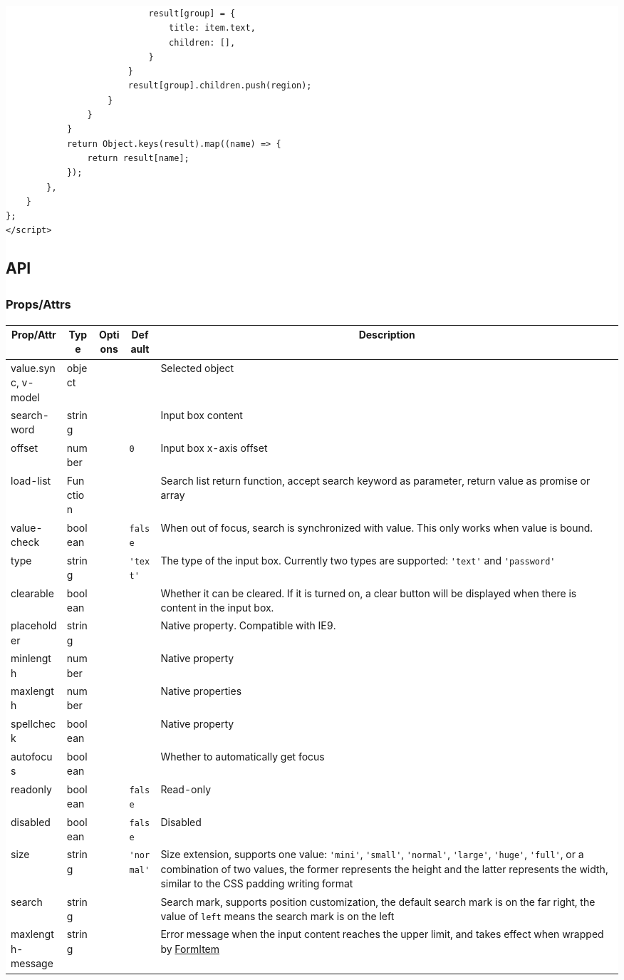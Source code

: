 ``` view
                            result[group] = {
                                title: item.text,
                                children: [],
                            }
                        }
                        result[group].children.push(region);
                    }
                }
            }
            return Object.keys(result).map((name) => {
                return result[name];
            });
        },
    }
};
</script>
```
## API
### Props/Attrs

| Prop/Attr | Type | Options | Default | Description |
| --------- | ---- | ------- | ------- | ----------- |
| value.sync, v-model | object | | | Selected object |
| search-word | string | | | Input box content |
| offset | number | | `0` | Input box x-axis offset |
| load-list | Function | | | Search list return function, accept search keyword as parameter, return value as promise or array |
| value-check | boolean | | `false` | When out of focus, search is synchronized with value. This only works when value is bound. |
| type | string | | `'text'` | The type of the input box. Currently two types are supported: `'text'` and `'password'` |
| clearable | boolean | | | Whether it can be cleared. If it is turned on, a clear button will be displayed when there is content in the input box. |
| placeholder | string | | | Native property. Compatible with IE9. |
| minlength | number | | | Native property |
| maxlength | number | | | Native properties |
| spellcheck | boolean | | | Native property |
| autofocus | boolean | | | Whether to automatically get focus |
| readonly | boolean | | `false` | Read-only |
| disabled | boolean | | `false` | Disabled |
| size | string | | `'normal'` | Size extension, supports one value: `'mini'`, `'small'`, `'normal'`, `'large'`, `'huge'`, `'full'`, or a combination of two values, the former represents the height and the latter represents the width, similar to the CSS padding writing format |
| search | string | | | Search mark, supports position customization, the default search mark is on the far right, the value of `left` means the search mark is on the left |
| maxlength-message | string | | | Error message when the input content reaches the upper limit, and takes effect when wrapped by [FormItem](#/components/u-form) |
